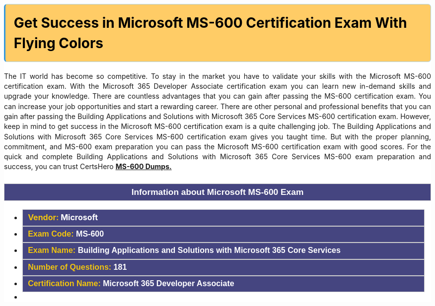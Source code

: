 <h1><strong><span style="display:block; color:#000000; background:#ffcc66; border: 0.5px solid #AED6F1 ; border-left: 3px solid #3498DB; padding: .6em; border-radius: 6px;">Get Success in Microsoft MS-600 Certification Exam With Flying Colors</span></strong></h1>

<p style="text-align: justify;">The IT world has become so competitive. To stay in the market you have to validate your skills with the Microsoft MS-600 certification exam. With the Microsoft 365 Developer Associate certification exam you can learn new in-demand skills and upgrade your knowledge. There are countless advantages that you can gain after passing the MS-600 certification exam. You can increase your job opportunities and start a rewarding career. There are other personal and professional benefits that you can gain after passing the Building Applications and Solutions with Microsoft 365 Core Services MS-600 certification exam. However, keep in mind to get success in the Microsoft MS-600 certification exam is a quite challenging job. The Building Applications and Solutions with Microsoft 365 Core Services MS-600 certification exam gives you taught time. But with the proper planning, commitment, and MS-600 exam preparation you can pass the Microsoft MS-600 certification exam with good scores. For the quick and complete Building Applications and Solutions with Microsoft 365 Core Services MS-600 exam preparation and success, you can trust CertsHero <a href="https://www.certshero.com/microsoft/ms-600"><strong>MS-600 Dumps.</strong></a></p>

<h3 style="background: #454580; border: 1px solid rgb(204, 204, 204); padding: 5px 10px; text-align: center;"><span style="color:#ffffff;"><span style="font-size:11pt"><span style="line-height:normal"><span style="font-family:Calibri,sans-serif"><b><span style="font-size:13.0pt"><span cambria="">Information about Microsoft MS-600 Exam</span></span></b></span></span></span></span></h3>

<ul>
	<li style="margin:0cm 10pt">
	<div style="background:#454580; border: 1px solid rgb(204, 204, 204); padding: 5px 10px; text-align: justify;"><span style="font-size:11pt"><span style="line-height:normal"><span style="tab-stops:list 36.0pt"><span style="font-fam ily:Calibri,sans-serif"><b><span style="font-size:12.0pt"><span new="" roman="" style="font-family:" times=""><span style="color:#f1c40f;">Vendor:</span> <span style="color:#ffffff;">Microsoft</span></span></span></b></span></span></span></span></div>
	</li>
	<li style="margin:0cm 10pt">
	<div style="background: #454580; border: 1px solid rgb(204, 204, 204); padding: 5px 10px; text-align: justify;"><span style="font-size:11pt"><span style="line-height:normal"><span style="tab-stops:list 36.0pt"><span style="font-family:Calibri,sans-serif"><b><span style="font-size:12.0pt"><span new="" roman="" style="font-family:" times=""><span style="color:#f1c40f;">Exam Code:</span> <span style="color:#ffffff;">MS-600</span></span></span></b></span></span></span></span></div>
	</li>
	<li style="margin:0cm 10pt">
	<div style="background: #454580; border: 1px solid rgb(204, 204, 204); padding: 5px 10px; text-align: justify;"><span style="font-size:11pt"><span style="line-height:normal"><span style="tab-stops:list 36.0pt"><span style="font-family:Calibri,sans-serif"><b><span style="font-size:12.0pt"><span new="" roman="" style="font-family:" times=""><span style="color:#f1c40f;">Exam Name:</span> <span style="color:#ffffff;">Building Applications and Solutions with Microsoft 365 Core Services</span></span></span></b></span></span></span></span></div>
	</li>
	<li style="margin:0cm 10pt">
	<div style="background: #454580; border: 1px solid rgb(204, 204, 204); padding: 5px 10px;"><span style="font-size:11pt"><span style="line-height:normal"><span style="tab-stops:list 36.0pt"><span style="font-family:Calibri,sans-serif"><b><span style="font-size:12.0pt"><span new="" roman="" style="font-family:" times=""><span style="color:#f1c40f;">Number of Questions: </span><span style="color:#ffffff;">181</span></span></span></b></span></span></span></span></div>
	</li>
	<li style="margin:0cm 10pt">
	<div style="background: #454580; border: 1px solid rgb(204, 204, 204); padding: 5px 10px; text-align: justify;"><span style="font-size:11pt"><span style="line-height:normal"><span style="tab-stops:list 36.0pt"><span style="font-family:Calibri,sans-serif"><b><span style="font-size:12.0pt"><span new="" roman="" style="font-family:" times=""><span style="color:#f1c40f;">Certification Name:</span> <span style="color:#ffffff;">Microsoft 365 Developer Associate</span></span></span></b></span></span></span></span></div>
	</li>
	<li style="margin:0cm 10pt">